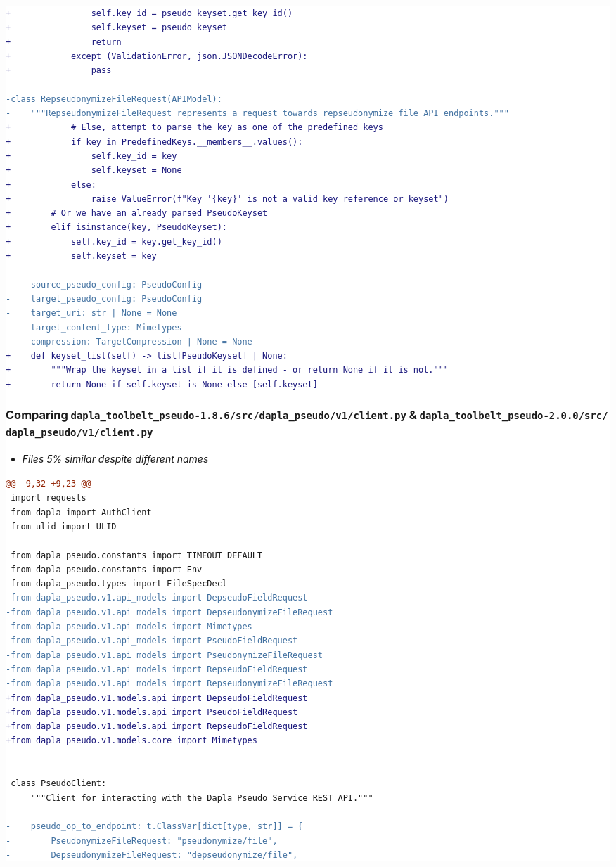 ```diff
+                self.key_id = pseudo_keyset.get_key_id()
+                self.keyset = pseudo_keyset
+                return
+            except (ValidationError, json.JSONDecodeError):
+                pass
 
-class RepseudonymizeFileRequest(APIModel):
-    """RepseudonymizeFileRequest represents a request towards repseudonymize file API endpoints."""
+            # Else, attempt to parse the key as one of the predefined keys
+            if key in PredefinedKeys.__members__.values():
+                self.key_id = key
+                self.keyset = None
+            else:
+                raise ValueError(f"Key '{key}' is not a valid key reference or keyset")
+        # Or we have an already parsed PseudoKeyset
+        elif isinstance(key, PseudoKeyset):
+            self.key_id = key.get_key_id()
+            self.keyset = key
 
-    source_pseudo_config: PseudoConfig
-    target_pseudo_config: PseudoConfig
-    target_uri: str | None = None
-    target_content_type: Mimetypes
-    compression: TargetCompression | None = None
+    def keyset_list(self) -> list[PseudoKeyset] | None:
+        """Wrap the keyset in a list if it is defined - or return None if it is not."""
+        return None if self.keyset is None else [self.keyset]
```

### Comparing `dapla_toolbelt_pseudo-1.8.6/src/dapla_pseudo/v1/client.py` & `dapla_toolbelt_pseudo-2.0.0/src/dapla_pseudo/v1/client.py`

 * *Files 5% similar despite different names*

```diff
@@ -9,32 +9,23 @@
 import requests
 from dapla import AuthClient
 from ulid import ULID
 
 from dapla_pseudo.constants import TIMEOUT_DEFAULT
 from dapla_pseudo.constants import Env
 from dapla_pseudo.types import FileSpecDecl
-from dapla_pseudo.v1.api_models import DepseudoFieldRequest
-from dapla_pseudo.v1.api_models import DepseudonymizeFileRequest
-from dapla_pseudo.v1.api_models import Mimetypes
-from dapla_pseudo.v1.api_models import PseudoFieldRequest
-from dapla_pseudo.v1.api_models import PseudonymizeFileRequest
-from dapla_pseudo.v1.api_models import RepseudoFieldRequest
-from dapla_pseudo.v1.api_models import RepseudonymizeFileRequest
+from dapla_pseudo.v1.models.api import DepseudoFieldRequest
+from dapla_pseudo.v1.models.api import PseudoFieldRequest
+from dapla_pseudo.v1.models.api import RepseudoFieldRequest
+from dapla_pseudo.v1.models.core import Mimetypes
 
 
 class PseudoClient:
     """Client for interacting with the Dapla Pseudo Service REST API."""
 
-    pseudo_op_to_endpoint: t.ClassVar[dict[type, str]] = {
-        PseudonymizeFileRequest: "pseudonymize/file",
-        DepseudonymizeFileRequest: "depseudonymize/file",
```